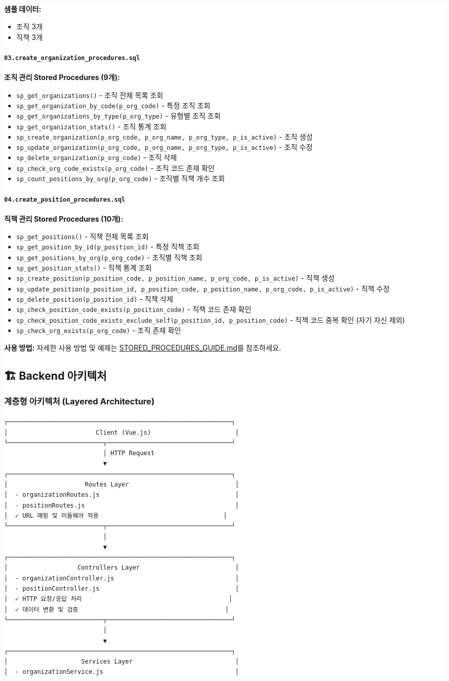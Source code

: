 **샘플 데이터:**
- 조직 3개
- 직책 3개

#### `03.create_organization_procedures.sql`
**조직 관리 Stored Procedures (9개):**
- `sp_get_organizations()` - 조직 전체 목록 조회
- `sp_get_organization_by_code(p_org_code)` - 특정 조직 조회
- `sp_get_organizations_by_type(p_org_type)` - 유형별 조직 조회
- `sp_get_organization_stats()` - 조직 통계 조회
- `sp_create_organization(p_org_code, p_org_name, p_org_type, p_is_active)` - 조직 생성
- `sp_update_organization(p_org_code, p_org_name, p_org_type, p_is_active)` - 조직 수정
- `sp_delete_organization(p_org_code)` - 조직 삭제
- `sp_check_org_code_exists(p_org_code)` - 조직 코드 존재 확인
- `sp_count_positions_by_org(p_org_code)` - 조직별 직책 개수 조회

#### `04.create_position_procedures.sql`
**직책 관리 Stored Procedures (10개):**
- `sp_get_positions()` - 직책 전체 목록 조회
- `sp_get_position_by_id(p_position_id)` - 특정 직책 조회
- `sp_get_positions_by_org(p_org_code)` - 조직별 직책 조회
- `sp_get_position_stats()` - 직책 통계 조회
- `sp_create_position(p_position_code, p_position_name, p_org_code, p_is_active)` - 직책 생성
- `sp_update_position(p_position_id, p_position_code, p_position_name, p_org_code, p_is_active)` - 직책 수정
- `sp_delete_position(p_position_id)` - 직책 삭제
- `sp_check_position_code_exists(p_position_code)` - 직책 코드 존재 확인
- `sp_check_position_code_exists_exclude_self(p_position_id, p_position_code)` - 직책 코드 중복 확인 (자기 자신 제외)
- `sp_check_org_exists(p_org_code)` - 조직 존재 확인

**사용 방법:**
자세한 사용 방법 및 예제는 [STORED_PROCEDURES_GUIDE.md](STORED_PROCEDURES_GUIDE.md)를 참조하세요.

## 🏗️ Backend 아키텍처

### 계층형 아키텍처 (Layered Architecture)

```
┌─────────────────────────────────────────────────────────────┐
│                        Client (Vue.js)                       │
└──────────────────────────┬──────────────────────────────────┘
                           │ HTTP Request
                           ▼
┌─────────────────────────────────────────────────────────────┐
│                     Routes Layer                             │
│  - organizationRoutes.js                                     │
│  - positionRoutes.js                                         │
│  ✓ URL 매핑 및 미들웨어 적용                                  │
└──────────────────────────┬──────────────────────────────────┘
                           │
                           ▼
┌─────────────────────────────────────────────────────────────┐
│                   Controllers Layer                          │
│  - organizationController.js                                 │
│  - positionController.js                                     │
│  ✓ HTTP 요청/응답 처리                                        │
│  ✓ 데이터 변환 및 검증                                        │
└──────────────────────────┬──────────────────────────────────┘
                           │
                           ▼
┌─────────────────────────────────────────────────────────────┐
│                    Services Layer                            │
│  - organizationService.js                                    │
```